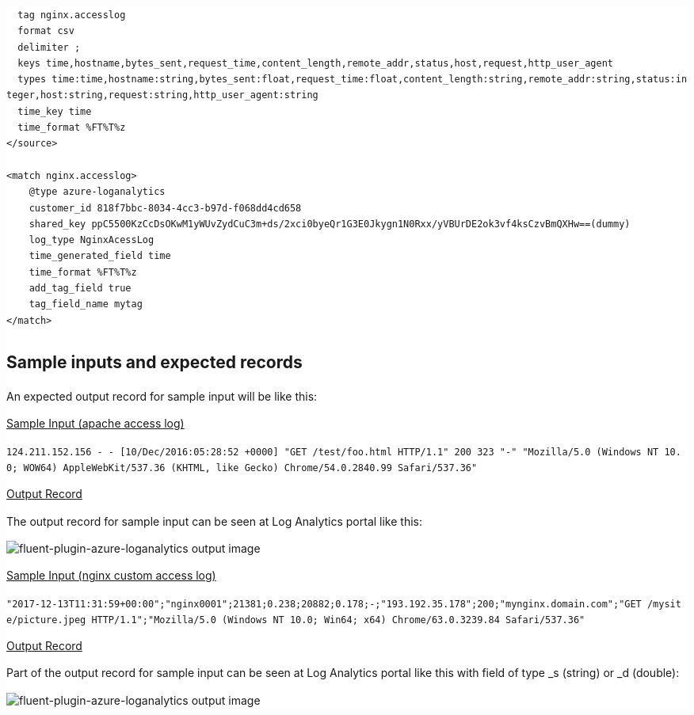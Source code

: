 ```
  tag nginx.accesslog
  format csv
  delimiter ;
  keys time,hostname,bytes_sent,request_time,content_length,remote_addr,status,host,request,http_user_agent
  types time:time,hostname:string,bytes_sent:float,request_time:float,content_length:string,remote_addr:string,status:integer,host:string,request:string,http_user_agent:string
  time_key time
  time_format %FT%T%z
</source>

<match nginx.accesslog>
    @type azure-loganalytics
    customer_id 818f7bbc-8034-4cc3-b97d-f068dd4cd658
    shared_key ppC5500KzCcDsOKwM1yWUvZydCuC3m+ds/2xci0byeQr1G3E0Jkygn1N0Rxx/yVBUrDE2ok3vf4ksCzvBmQXHw==(dummy)
    log_type NginxAcessLog
    time_generated_field time
    time_format %FT%T%z
    add_tag_field true
    tag_field_name mytag
</match>
```


## Sample inputs and expected records

An expected output record for sample input will be like this:

<u>Sample Input (apache access log)</u>
```
124.211.152.156 - - [10/Dec/2016:05:28:52 +0000] "GET /test/foo.html HTTP/1.1" 200 323 "-" "Mozilla/5.0 (Windows NT 10.0; WOW64) AppleWebKit/537.36 (KHTML, like Gecko) Chrome/54.0.2840.99 Safari/537.36"
```

<u>Output Record</u>

The output record for sample input can be seen at Log Analytics portal like this:

![fluent-plugin-azure-loganalytics output image](https://github.com/yokawasa/fluent-plugin-azure-loganalytics/raw/master/img/Azure-LogAnalytics-Output-Image.png)

<u>Sample Input (nginx custom access log)</u>
```
"2017-12-13T11:31:59+00:00";"nginx0001";21381;0.238;20882;0.178;-;"193.192.35.178";200;"mynginx.domain.com";"GET /mysite/picture.jpeg HTTP/1.1";"Mozilla/5.0 (Windows NT 10.0; Win64; x64) Chrome/63.0.3239.84 Safari/537.36"
```

<u>Output Record</u>

Part of the output record for sample input can be seen at Log Analytics portal like this with field of type _s (string) or _d (double):

![fluent-plugin-azure-loganalytics output image](https://github.com/yokawasa/fluent-plugin-azure-loganalytics/raw/master/img/Azure-LogAnalytics-Output-Image-2.png)
